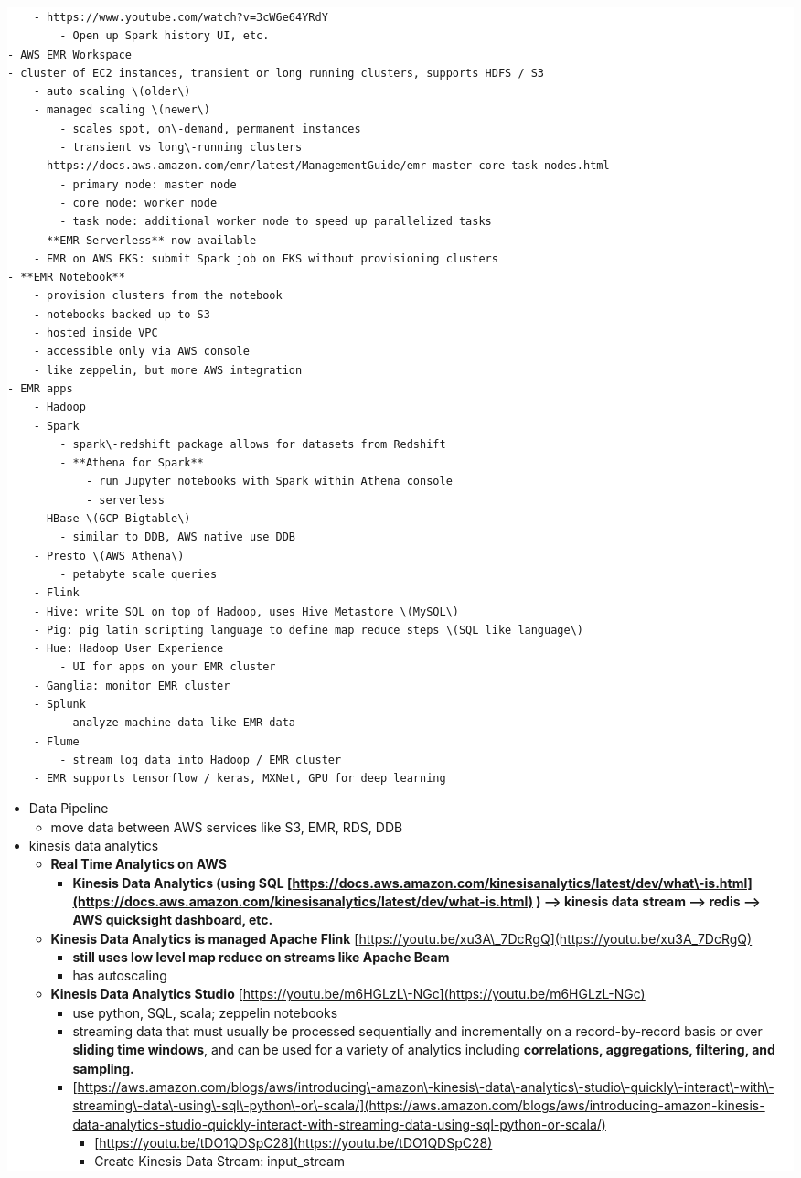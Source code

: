         - https://www.youtube.com/watch?v=3cW6e64YRdY
            - Open up Spark history UI, etc.
    - AWS EMR Workspace
    - cluster of EC2 instances, transient or long running clusters, supports HDFS / S3
        - auto scaling \(older\)
        - managed scaling \(newer\)
            - scales spot, on\-demand, permanent instances
            - transient vs long\-running clusters
        - https://docs.aws.amazon.com/emr/latest/ManagementGuide/emr-master-core-task-nodes.html
            - primary node: master node
            - core node: worker node
            - task node: additional worker node to speed up parallelized tasks
        - **EMR Serverless** now available
        - EMR on AWS EKS: submit Spark job on EKS without provisioning clusters
    - **EMR Notebook**
        - provision clusters from the notebook
        - notebooks backed up to S3
        - hosted inside VPC
        - accessible only via AWS console
        - like zeppelin, but more AWS integration
    - EMR apps
        - Hadoop
        - Spark
            - spark\-redshift package allows for datasets from Redshift
            - **Athena for Spark**
                - run Jupyter notebooks with Spark within Athena console
                - serverless
        - HBase \(GCP Bigtable\)
            - similar to DDB, AWS native use DDB
        - Presto \(AWS Athena\)
            - petabyte scale queries
        - Flink
        - Hive: write SQL on top of Hadoop, uses Hive Metastore \(MySQL\)
        - Pig: pig latin scripting language to define map reduce steps \(SQL like language\)
        - Hue: Hadoop User Experience
            - UI for apps on your EMR cluster
        - Ganglia: monitor EMR cluster
        - Splunk
            - analyze machine data like EMR data
        - Flume
            - stream log data into Hadoop / EMR cluster
        - EMR supports tensorflow / keras, MXNet, GPU for deep learning
- Data Pipeline
    - move data between AWS services like S3, EMR, RDS, DDB
- kinesis data analytics
    - **Real Time Analytics on AWS**
        - **Kinesis Data Analytics \(using SQL [https://docs.aws.amazon.com/kinesisanalytics/latest/dev/what\-is.html](https://docs.aws.amazon.com/kinesisanalytics/latest/dev/what-is.html) \) \-\-\> kinesis data stream \-\-\> redis \-\-\> AWS quicksight dashboard, etc.**
    - **Kinesis Data Analytics is managed Apache Flink** [https://youtu.be/xu3A\_7DcRgQ](https://youtu.be/xu3A_7DcRgQ)
        - **still uses low level map reduce on streams like Apache Beam**
        - has autoscaling
    - **Kinesis Data Analytics Studio** [https://youtu.be/m6HGLzL\-NGc](https://youtu.be/m6HGLzL-NGc)
        - use python, SQL, scala; zeppelin notebooks
        - streaming data that must usually be processed sequentially and incrementally on a record\-by\-record basis or over **sliding time windows**, and can be used for a variety of analytics including **correlations, aggregations, filtering, and sampling.**
        - [https://aws.amazon.com/blogs/aws/introducing\-amazon\-kinesis\-data\-analytics\-studio\-quickly\-interact\-with\-streaming\-data\-using\-sql\-python\-or\-scala/](https://aws.amazon.com/blogs/aws/introducing-amazon-kinesis-data-analytics-studio-quickly-interact-with-streaming-data-using-sql-python-or-scala/)
            - [https://youtu.be/tDO1QDSpC28](https://youtu.be/tDO1QDSpC28) 
            - Create Kinesis Data Stream: input\_stream